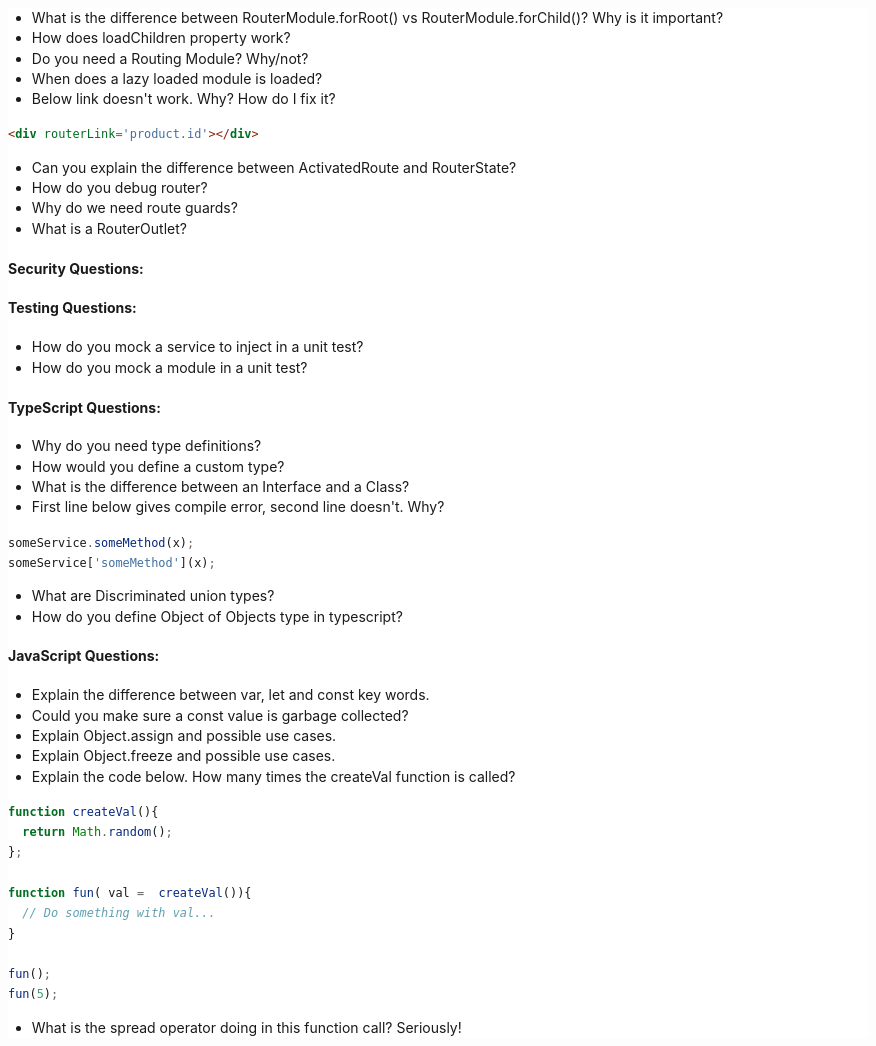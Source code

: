* What is the difference between RouterModule.forRoot() vs RouterModule.forChild()?  Why is it important?
* How does loadChildren property work?
* Do you need a Routing Module? Why/not?
* When does a lazy loaded module is loaded?
* Below link doesn't work. Why? How do I fix it?

```html
<div routerLink='product.id'></div>
```

* Can you explain the difference between ActivatedRoute and RouterState?
* How do you debug router?
* Why do we need route guards?
* What is a RouterOutlet?

#### Security Questions:


#### Testing Questions:

* How do you mock a service to inject in a unit test?
* How do you mock a module in a unit test?

#### TypeScript Questions:

* Why do you need type definitions?
* How would you define a custom type?
* What is the difference between an Interface and a Class?
* First line below gives compile error, second line doesn't. Why?

```ts
someService.someMethod(x);
someService['someMethod'](x);
```

* What are Discriminated union types?
* How do you define Object of Objects type in typescript?

#### JavaScript Questions:

* Explain the difference between var, let and const key words.
* Could you make sure a const value is garbage collected?
* Explain Object.assign and possible use cases.
* Explain Object.freeze and possible use cases.
* Explain the code below. How many times the createVal function is called?

```ts
function createVal(){
  return Math.random();
};

function fun( val =  createVal()){
  // Do something with val...
}

fun();
fun(5);

```
* What is the spread operator doing in this function call? Seriously!
